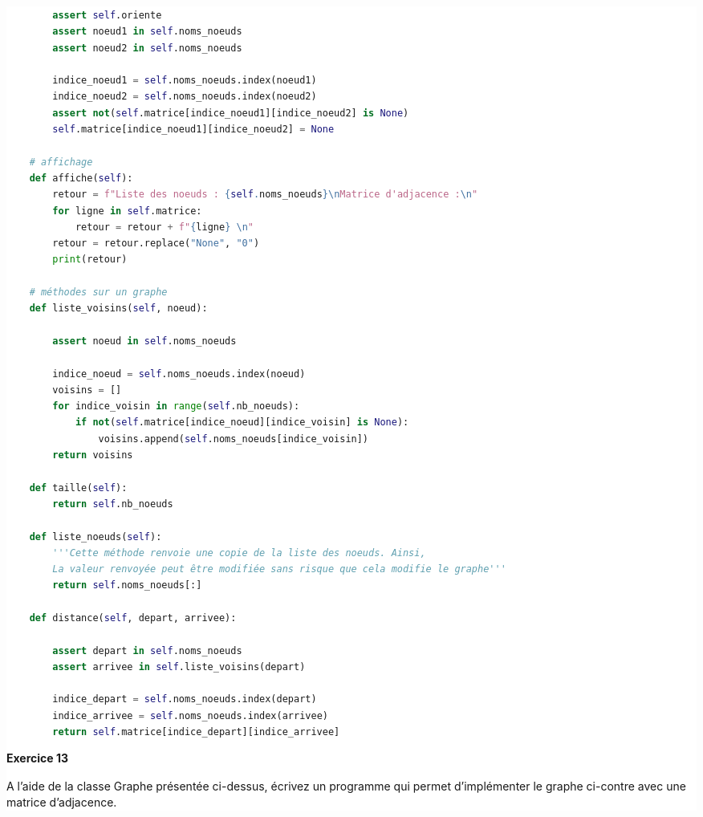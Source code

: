 ```python
        assert self.oriente
        assert noeud1 in self.noms_noeuds
        assert noeud2 in self.noms_noeuds
        
        indice_noeud1 = self.noms_noeuds.index(noeud1)
        indice_noeud2 = self.noms_noeuds.index(noeud2)
        assert not(self.matrice[indice_noeud1][indice_noeud2] is None)
        self.matrice[indice_noeud1][indice_noeud2] = None
           
    # affichage
    def affiche(self):
        retour = f"Liste des noeuds : {self.noms_noeuds}\nMatrice d'adjacence :\n"
        for ligne in self.matrice:
            retour = retour + f"{ligne} \n"
        retour = retour.replace("None", "0")
        print(retour)
    
    # méthodes sur un graphe
    def liste_voisins(self, noeud):
        
        assert noeud in self.noms_noeuds
        
        indice_noeud = self.noms_noeuds.index(noeud)
        voisins = []
        for indice_voisin in range(self.nb_noeuds):
            if not(self.matrice[indice_noeud][indice_voisin] is None):
                voisins.append(self.noms_noeuds[indice_voisin])
        return voisins
    
    def taille(self):
        return self.nb_noeuds

    def liste_noeuds(self):
        '''Cette méthode renvoie une copie de la liste des noeuds. Ainsi,
        La valeur renvoyée peut être modifiée sans risque que cela modifie le graphe'''
        return self.noms_noeuds[:]
    
    def distance(self, depart, arrivee):
        
        assert depart in self.noms_noeuds
        assert arrivee in self.liste_voisins(depart)
        
        indice_depart = self.noms_noeuds.index(depart)
        indice_arrivee = self.noms_noeuds.index(arrivee)
        return self.matrice[indice_depart][indice_arrivee]

```

**Exercice 13**

A l’aide de la classe Graphe présentée ci-dessus, écrivez un programme qui permet d’implémenter le graphe ci-contre avec une
matrice d’adjacence.

